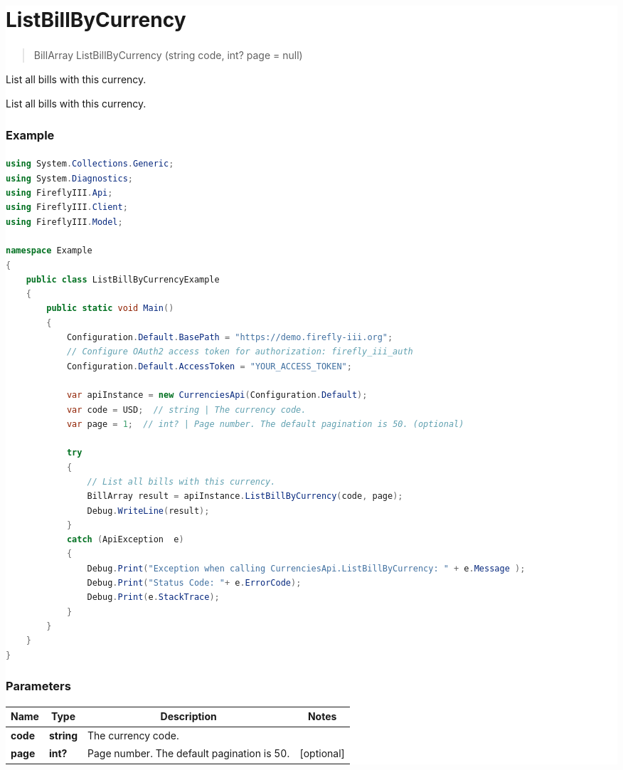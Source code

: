 <a name="listbillbycurrency"></a>
# **ListBillByCurrency**
> BillArray ListBillByCurrency (string code, int? page = null)

List all bills with this currency.

List all bills with this currency.

### Example
```csharp
using System.Collections.Generic;
using System.Diagnostics;
using FireflyIII.Api;
using FireflyIII.Client;
using FireflyIII.Model;

namespace Example
{
    public class ListBillByCurrencyExample
    {
        public static void Main()
        {
            Configuration.Default.BasePath = "https://demo.firefly-iii.org";
            // Configure OAuth2 access token for authorization: firefly_iii_auth
            Configuration.Default.AccessToken = "YOUR_ACCESS_TOKEN";

            var apiInstance = new CurrenciesApi(Configuration.Default);
            var code = USD;  // string | The currency code.
            var page = 1;  // int? | Page number. The default pagination is 50. (optional) 

            try
            {
                // List all bills with this currency.
                BillArray result = apiInstance.ListBillByCurrency(code, page);
                Debug.WriteLine(result);
            }
            catch (ApiException  e)
            {
                Debug.Print("Exception when calling CurrenciesApi.ListBillByCurrency: " + e.Message );
                Debug.Print("Status Code: "+ e.ErrorCode);
                Debug.Print(e.StackTrace);
            }
        }
    }
}
```

### Parameters

Name | Type | Description  | Notes
------------- | ------------- | ------------- | -------------
 **code** | **string**| The currency code. | 
 **page** | **int?**| Page number. The default pagination is 50. | [optional] 
